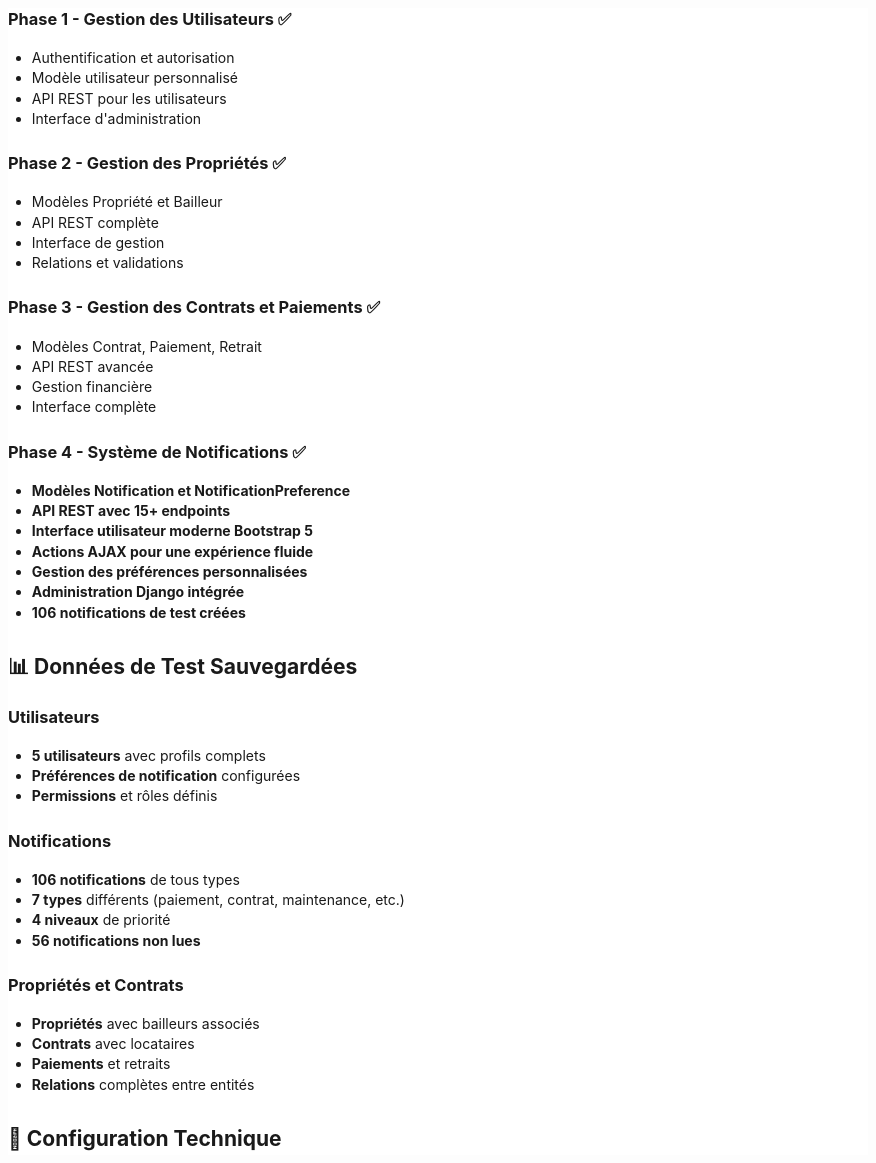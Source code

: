 ### Phase 1 - Gestion des Utilisateurs ✅
- Authentification et autorisation
- Modèle utilisateur personnalisé
- API REST pour les utilisateurs
- Interface d'administration

### Phase 2 - Gestion des Propriétés ✅
- Modèles Propriété et Bailleur
- API REST complète
- Interface de gestion
- Relations et validations

### Phase 3 - Gestion des Contrats et Paiements ✅
- Modèles Contrat, Paiement, Retrait
- API REST avancée
- Gestion financière
- Interface complète

### Phase 4 - Système de Notifications ✅
- **Modèles Notification et NotificationPreference**
- **API REST avec 15+ endpoints**
- **Interface utilisateur moderne Bootstrap 5**
- **Actions AJAX pour une expérience fluide**
- **Gestion des préférences personnalisées**
- **Administration Django intégrée**
- **106 notifications de test créées**

## 📊 Données de Test Sauvegardées

### Utilisateurs
- **5 utilisateurs** avec profils complets
- **Préférences de notification** configurées
- **Permissions** et rôles définis

### Notifications
- **106 notifications** de tous types
- **7 types** différents (paiement, contrat, maintenance, etc.)
- **4 niveaux** de priorité
- **56 notifications non lues**

### Propriétés et Contrats
- **Propriétés** avec bailleurs associés
- **Contrats** avec locataires
- **Paiements** et retraits
- **Relations** complètes entre entités

## 🔧 Configuration Technique

